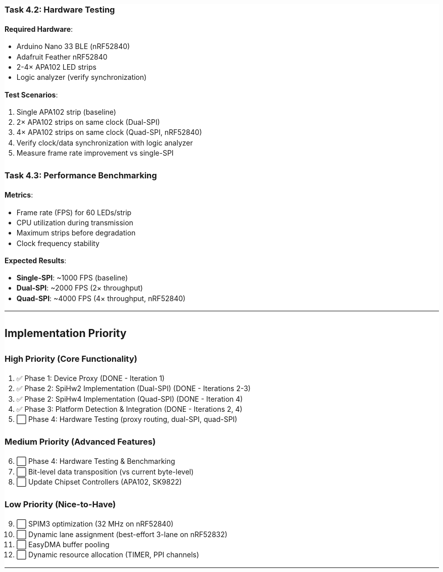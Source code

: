 ### Task 4.2: Hardware Testing

**Required Hardware**:
- Arduino Nano 33 BLE (nRF52840)
- Adafruit Feather nRF52840
- 2-4× APA102 LED strips
- Logic analyzer (verify synchronization)

**Test Scenarios**:
1. Single APA102 strip (baseline)
2. 2× APA102 strips on same clock (Dual-SPI)
3. 4× APA102 strips on same clock (Quad-SPI, nRF52840)
4. Verify clock/data synchronization with logic analyzer
5. Measure frame rate improvement vs single-SPI

### Task 4.3: Performance Benchmarking

**Metrics**:
- Frame rate (FPS) for 60 LEDs/strip
- CPU utilization during transmission
- Maximum strips before degradation
- Clock frequency stability

**Expected Results**:
- **Single-SPI**: ~1000 FPS (baseline)
- **Dual-SPI**: ~2000 FPS (2× throughput)
- **Quad-SPI**: ~4000 FPS (4× throughput, nRF52840)

---

## Implementation Priority

### High Priority (Core Functionality)
1. ✅ Phase 1: Device Proxy (DONE - Iteration 1)
2. ✅ Phase 2: SpiHw2 Implementation (Dual-SPI) (DONE - Iterations 2-3)
3. ✅ Phase 2: SpiHw4 Implementation (Quad-SPI) (DONE - Iteration 4)
4. ✅ Phase 3: Platform Detection & Integration (DONE - Iterations 2, 4)
5. ⬜ Phase 4: Hardware Testing (proxy routing, dual-SPI, quad-SPI)

### Medium Priority (Advanced Features)
6. ⬜ Phase 4: Hardware Testing & Benchmarking
7. ⬜ Bit-level data transposition (vs current byte-level)
8. ⬜ Update Chipset Controllers (APA102, SK9822)

### Low Priority (Nice-to-Have)
9. ⬜ SPIM3 optimization (32 MHz on nRF52840)
10. ⬜ Dynamic lane assignment (best-effort 3-lane on nRF52832)
11. ⬜ EasyDMA buffer pooling
12. ⬜ Dynamic resource allocation (TIMER, PPI channels)

---

